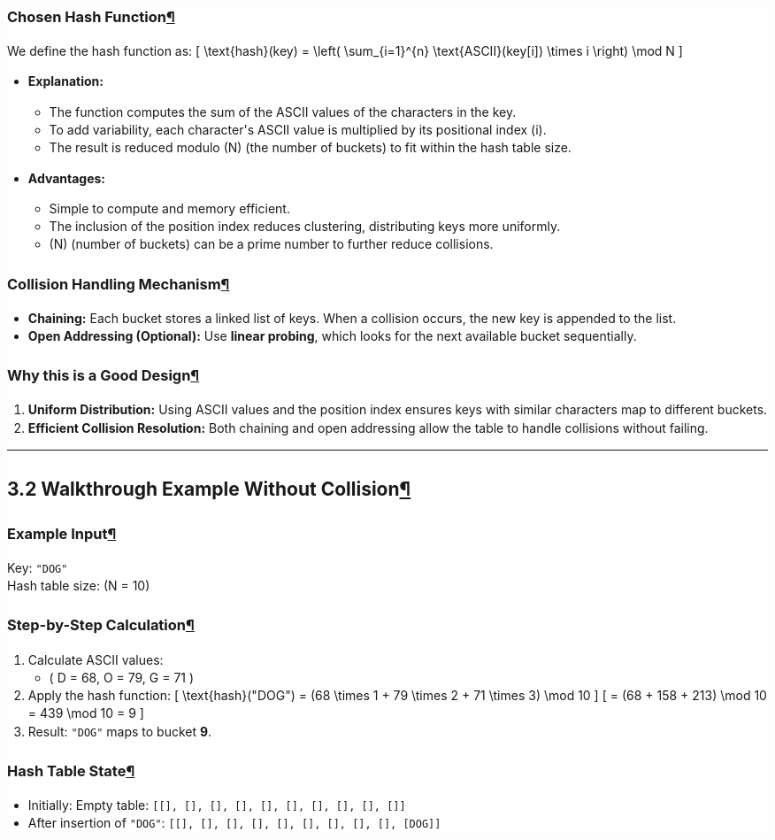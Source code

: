### **Chosen Hash Function**[¶](#Chosen-Hash-Function)

We define the hash function as: \[ \\text{hash}(key) = \\left( \\sum\_{i=1}^{n} \\text{ASCII}(key\[i\]) \\times i \\right) \\mod N \]

*   **Explanation:**
    
    *   The function computes the sum of the ASCII values of the characters in the key.
    *   To add variability, each character's ASCII value is multiplied by its positional index (i).
    *   The result is reduced modulo (N) (the number of buckets) to fit within the hash table size.
*   **Advantages:**
    
    *   Simple to compute and memory efficient.
    *   The inclusion of the position index reduces clustering, distributing keys more uniformly.
    *   (N) (number of buckets) can be a prime number to further reduce collisions.

### **Collision Handling Mechanism**[¶](#Collision-Handling-Mechanism)

*   **Chaining:** Each bucket stores a linked list of keys. When a collision occurs, the new key is appended to the list.
*   **Open Addressing (Optional):** Use **linear probing**, which looks for the next available bucket sequentially.

### **Why this is a Good Design**[¶](#Why-this-is-a-Good-Design)

1.  **Uniform Distribution:** Using ASCII values and the position index ensures keys with similar characters map to different buckets.
2.  **Efficient Collision Resolution:** Both chaining and open addressing allow the table to handle collisions without failing.

* * *

3.2 Walkthrough Example Without Collision[¶](#3.2-Walkthrough-Example-Without-Collision)
----------------------------------------------------------------------------------------

### **Example Input**[¶](#Example-Input)

Key: `"DOG"`  
Hash table size: (N = 10)

### **Step-by-Step Calculation**[¶](#Step-by-Step-Calculation)

1.  Calculate ASCII values:
    *   ( D = 68, O = 79, G = 71 )
2.  Apply the hash function: \[ \\text{hash}("DOG") = (68 \\times 1 + 79 \\times 2 + 71 \\times 3) \\mod 10 \] \[ = (68 + 158 + 213) \\mod 10 = 439 \\mod 10 = 9 \]
3.  Result: `"DOG"` maps to bucket **9**.

### **Hash Table State**[¶](#Hash-Table-State)

*   Initially: Empty table: `[[], [], [], [], [], [], [], [], [], []]`
*   After insertion of `"DOG"`: `[[], [], [], [], [], [], [], [], [], [DOG]]`
